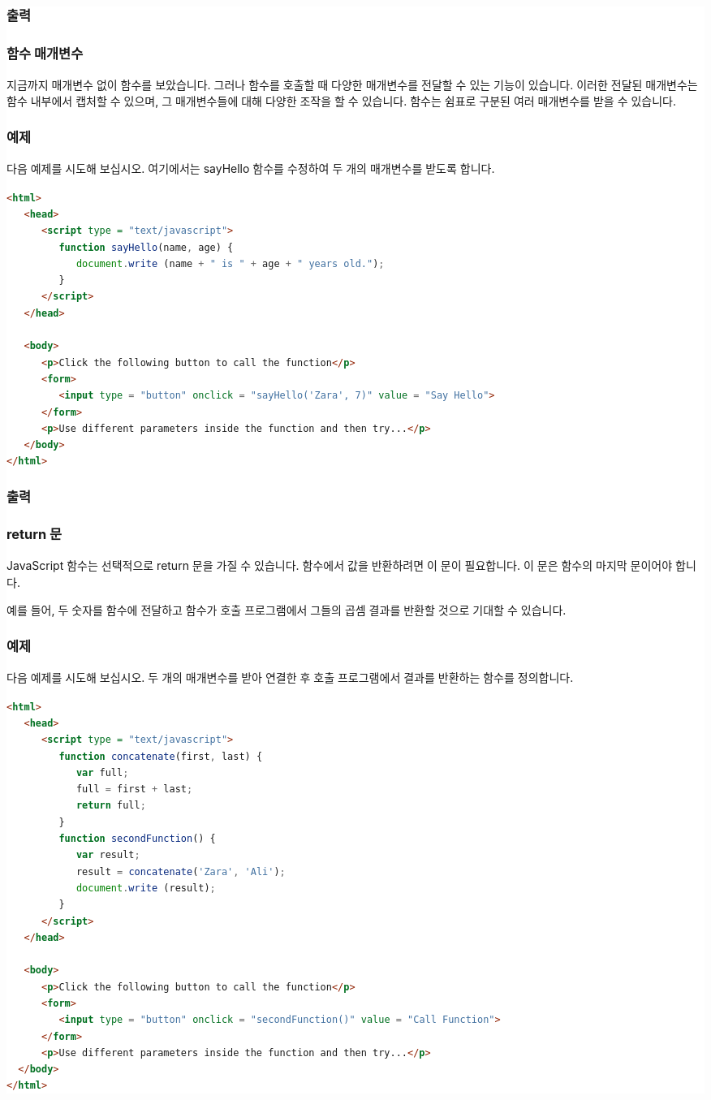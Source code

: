 ### 출력

### 함수 매개변수
지금까지 매개변수 없이 함수를 보았습니다. 그러나 함수를 호출할 때 다양한 매개변수를 전달할 수 있는 기능이 있습니다. 이러한 전달된 매개변수는 함수 내부에서 캡처할 수 있으며, 그 매개변수들에 대해 다양한 조작을 할 수 있습니다. 함수는 쉼표로 구분된 여러 매개변수를 받을 수 있습니다.

### 예제
다음 예제를 시도해 보십시오. 여기에서는 sayHello 함수를 수정하여 두 개의 매개변수를 받도록 합니다.

```html
<html>
   <head>   
      <script type = "text/javascript">
         function sayHello(name, age) {
            document.write (name + " is " + age + " years old.");
         }
      </script>      
   </head>
   
   <body>
      <p>Click the following button to call the function</p>      
      <form>
         <input type = "button" onclick = "sayHello('Zara', 7)" value = "Say Hello">
      </form>      
      <p>Use different parameters inside the function and then try...</p>
   </body>
</html>
```

### 출력

### return 문
JavaScript 함수는 선택적으로 return 문을 가질 수 있습니다. 함수에서 값을 반환하려면 이 문이 필요합니다. 이 문은 함수의 마지막 문이어야 합니다.

예를 들어, 두 숫자를 함수에 전달하고 함수가 호출 프로그램에서 그들의 곱셈 결과를 반환할 것으로 기대할 수 있습니다.

### 예제
다음 예제를 시도해 보십시오. 두 개의 매개변수를 받아 연결한 후 호출 프로그램에서 결과를 반환하는 함수를 정의합니다.

```html
<html>
   <head>  
      <script type = "text/javascript">
         function concatenate(first, last) {
            var full;
            full = first + last;
            return full;
         }
         function secondFunction() {
            var result;
            result = concatenate('Zara', 'Ali');
            document.write (result);
         }
      </script>      
   </head>
   
   <body>
      <p>Click the following button to call the function</p>      
      <form>
         <input type = "button" onclick = "secondFunction()" value = "Call Function">
      </form>      
      <p>Use different parameters inside the function and then try...</p>  
  </body>
</html>
```